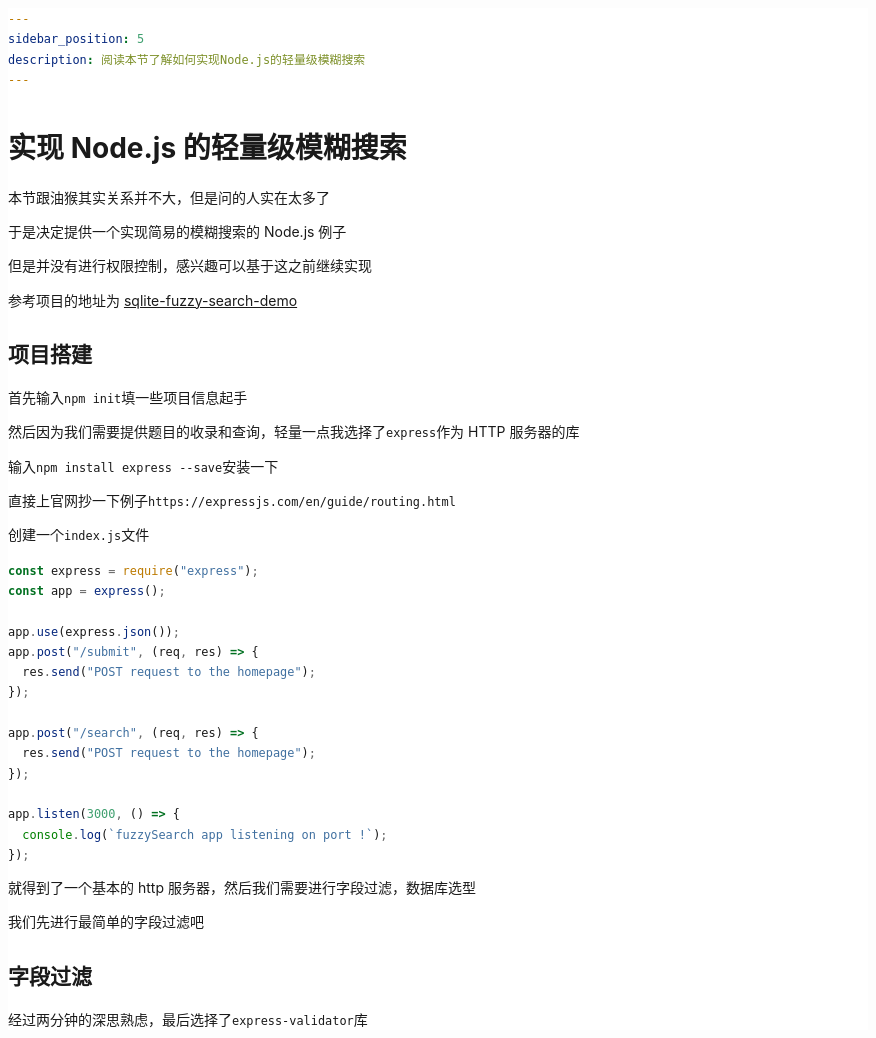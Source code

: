 ```yaml
---
sidebar_position: 5
description: 阅读本节了解如何实现Node.js的轻量级模糊搜索
---
```


# 实现 Node.js 的轻量级模糊搜索

本节跟油猴其实关系并不大，但是问的人实在太多了

于是决定提供一个实现简易的模糊搜索的 Node.js 例子

但是并没有进行权限控制，感兴趣可以基于这之前继续实现

参考项目的地址为 [sqlite-fuzzy-search-demo](https://github.com/lihengdao666/sqlite-fuzzy-search-demo)

## 项目搭建

首先输入`npm init`填一些项目信息起手

然后因为我们需要提供题目的收录和查询，轻量一点我选择了`express`作为 HTTP 服务器的库

输入`npm install express --save`安装一下

直接上官网抄一下例子`https://expressjs.com/en/guide/routing.html`

创建一个`index.js`文件

```js
const express = require("express");
const app = express();

app.use(express.json());
app.post("/submit", (req, res) => {
  res.send("POST request to the homepage");
});

app.post("/search", (req, res) => {
  res.send("POST request to the homepage");
});

app.listen(3000, () => {
  console.log(`fuzzySearch app listening on port !`);
});
```

就得到了一个基本的 http 服务器，然后我们需要进行字段过滤，数据库选型

我们先进行最简单的字段过滤吧

## 字段过滤

经过两分钟的深思熟虑，最后选择了`express-validator`库
